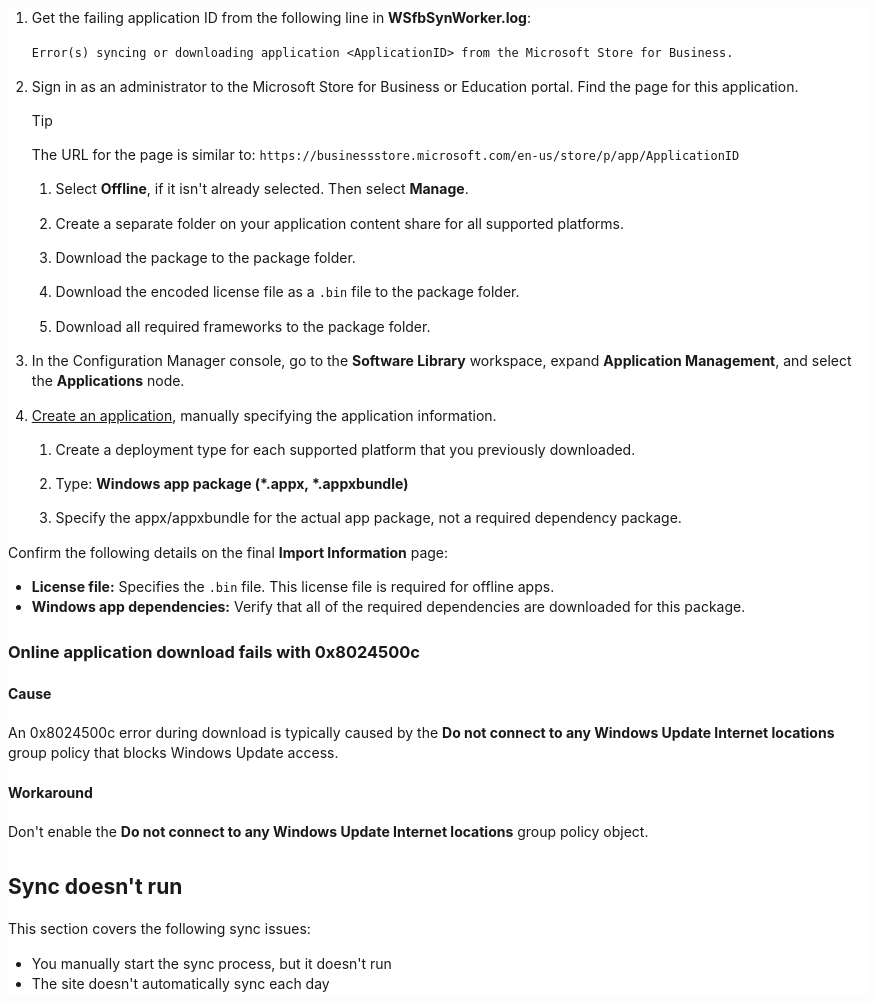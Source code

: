 1. Get the failing application ID from the following line in **WSfbSynWorker.log**:

    `Error(s) syncing or downloading application <ApplicationID> from the Microsoft Store for Business.`

1. Sign in as an administrator to the Microsoft Store for Business or Education portal. Find the page for this application.

    > [!Tip]
    > The URL for the page is similar to: `https://businessstore.microsoft.com/en-us/store/p/app/ApplicationID`

    1. Select **Offline**, if it isn't already selected. Then select **Manage**.

    1. Create a separate folder on your application content share for all supported platforms.

    1. Download the package to the package folder.

    1. Download the encoded license file as a `.bin` file to the package folder.

    1. Download all required frameworks to the package folder.

1. In the Configuration Manager console, go to the **Software Library** workspace, expand **Application Management**, and select the **Applications** node.

1. [Create an application](/mem/configmgr/apps/deploy-use/create-applications), manually specifying the application information.

    1. Create a deployment type for each supported platform that you previously downloaded.

    1. Type: **Windows app package (\*.appx, \*.appxbundle)**

    1. Specify the appx/appxbundle for the actual app package, not a required dependency package.

Confirm the following details on the final **Import Information** page:

- **License file:** Specifies the `.bin` file. This license file is required for offline apps.
- **Windows app dependencies:** Verify that all of the required dependencies are downloaded for this package.

### <a name="bkmk_fail-symptom7"></a> Online application download fails with 0x8024500c

#### Cause

An 0x8024500c error during download is typically caused by the **Do not connect to any Windows Update Internet locations** group policy that blocks Windows Update access.

#### Workaround

Don't enable the **Do not connect to any Windows Update Internet locations** group policy object.

## Sync doesn't run

This section covers the following sync issues:

- You manually start the sync process, but it doesn't run
- The site doesn't automatically sync each day
